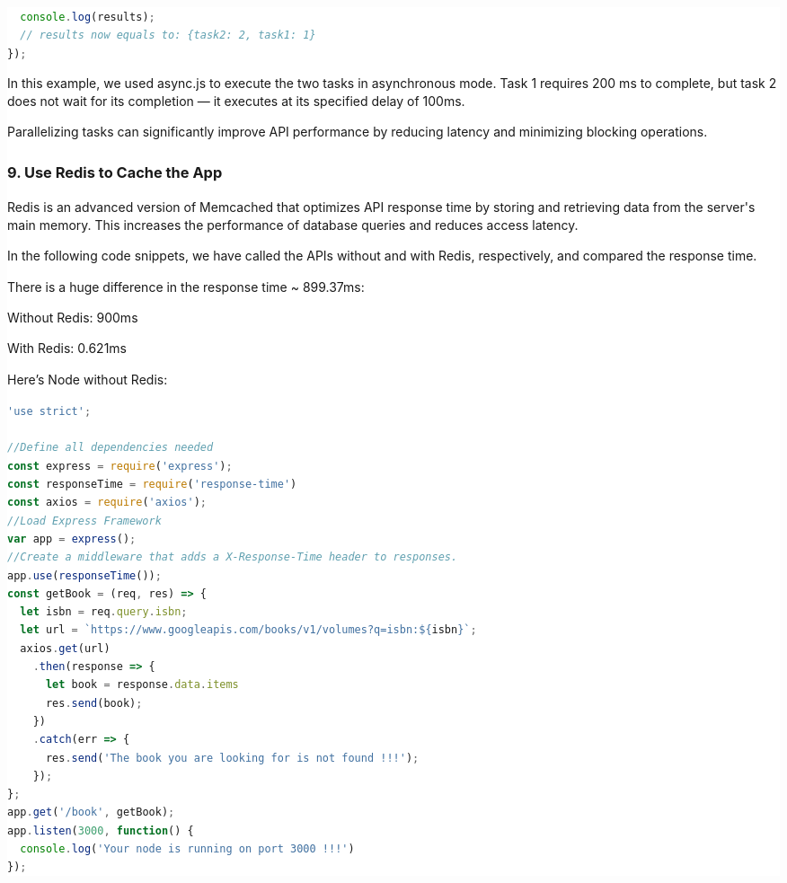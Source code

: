 ```js
  console.log(results);
  // results now equals to: {task2: 2, task1: 1}
});
```

In this example, we used async.js to execute the two tasks in asynchronous mode. Task 1 requires 200 ms to complete, but task 2 does not wait for its completion — it executes at its specified delay of 100ms.

Parallelizing tasks can significantly improve API performance by reducing latency and minimizing blocking operations.

### 9. Use Redis to Cache the App

Redis is an advanced version of Memcached that optimizes API response time by storing and retrieving data from the server's main memory. This increases the performance of database queries and reduces access latency.

In the following code snippets, we have called the APIs without and with Redis, respectively, and compared the response time.

There is a huge difference in the response time ~ 899.37ms:

Without Redis: 900ms

With Redis: 0.621ms

Here’s Node without Redis:

```js
'use strict';

//Define all dependencies needed
const express = require('express');
const responseTime = require('response-time')
const axios = require('axios');
//Load Express Framework
var app = express();
//Create a middleware that adds a X-Response-Time header to responses.
app.use(responseTime());
const getBook = (req, res) => {
  let isbn = req.query.isbn;
  let url = `https://www.googleapis.com/books/v1/volumes?q=isbn:${isbn}`;
  axios.get(url)
    .then(response => {
      let book = response.data.items
      res.send(book);
    })
    .catch(err => {
      res.send('The book you are looking for is not found !!!');
    });
};
app.get('/book', getBook);
app.listen(3000, function() {
  console.log('Your node is running on port 3000 !!!')
});
```
